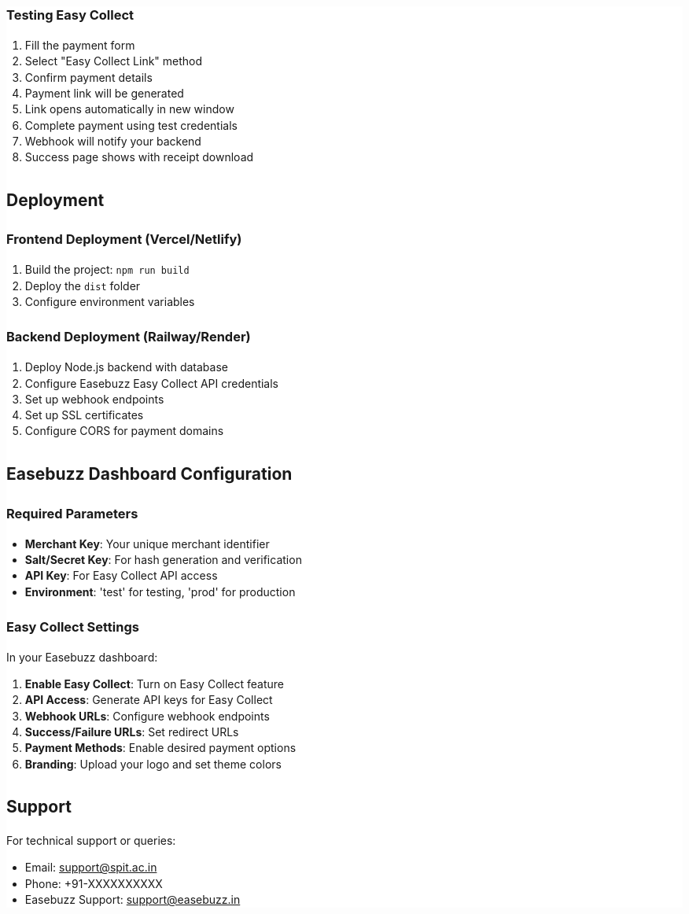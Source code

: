 ### Testing Easy Collect

1. Fill the payment form
2. Select "Easy Collect Link" method
3. Confirm payment details
4. Payment link will be generated
5. Link opens automatically in new window
6. Complete payment using test credentials
7. Webhook will notify your backend
8. Success page shows with receipt download

## Deployment

### Frontend Deployment (Vercel/Netlify)

1. Build the project: `npm run build`
2. Deploy the `dist` folder
3. Configure environment variables

### Backend Deployment (Railway/Render)

1. Deploy Node.js backend with database
2. Configure Easebuzz Easy Collect API credentials
3. Set up webhook endpoints
3. Set up SSL certificates
4. Configure CORS for payment domains

## Easebuzz Dashboard Configuration

### Required Parameters

- **Merchant Key**: Your unique merchant identifier  
- **Salt/Secret Key**: For hash generation and verification
- **API Key**: For Easy Collect API access
- **Environment**: 'test' for testing, 'prod' for production

### Easy Collect Settings

In your Easebuzz dashboard:

1. **Enable Easy Collect**: Turn on Easy Collect feature
2. **API Access**: Generate API keys for Easy Collect
3. **Webhook URLs**: Configure webhook endpoints
4. **Success/Failure URLs**: Set redirect URLs
5. **Payment Methods**: Enable desired payment options
6. **Branding**: Upload your logo and set theme colors

## Support

For technical support or queries:
- Email: support@spit.ac.in
- Phone: +91-XXXXXXXXXX
- Easebuzz Support: support@easebuzz.in
